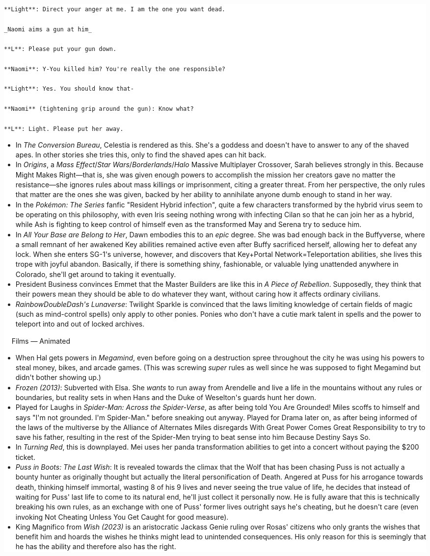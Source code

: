     **Light**: Direct your anger at me. I am the one you want dead.
    
    _Naomi aims a gun at him_
    
    **L**: Please put your gun down.
    
    **Naomi**: Y-You killed him? You're really the one responsible?
    
    **Light**: Yes. You should know that-
    
    **Naomi** (tightening grip around the gun): Know what?
    
    **L**: Light. Please put her away.
    
-   In _The Conversion Bureau_, Celestia is rendered as this. She's a goddess and doesn't have to answer to any of the shaved apes. In other stories she tries this, only to find the shaved apes can hit back.
-   In _Origins_, a _Mass Effect_/_Star Wars_/_Borderlands_/_Halo_ Massive Multiplayer Crossover, Sarah believes strongly in this. Because Might Makes Right—that is, she was given enough powers to accomplish the mission her creators gave no matter the resistance—she ignores rules about mass killings or imprisonment, citing a greater threat. From her perspective, the only rules that matter are the ones she was given, backed by her ability to annihilate anyone dumb enough to stand in her way.
-   In the _Pokémon: The Series_ fanfic "Resident Hybrid infection", quite a few characters transformed by the hybrid virus seem to be operating on this philosophy, with even Iris seeing nothing wrong with infecting Cilan so that he can join her as a hybrid, while Ash is fighting to keep control of himself even as the transformed May and Serena try to seduce him.
-   In _All Your Base are Belong to Her_, Dawn embodies this to an _epic_ degree. She was bad enough back in the Buffyverse, where a small remnant of her awakened Key abilities remained active even after Buffy sacrificed herself, allowing her to defeat any lock. When she enters SG-1's universe, however, and discovers that Key+Portal Network\=Teleportation abilities, she lives this trope with joyful abandon. Basically, if there is something shiny, fashionable, or valuable lying unattended anywhere in Colorado, she'll get around to taking it eventually.
-   President Business convinces Emmet that the Master Builders are like this in _A Piece of Rebellion_. Supposedly, they think that their powers mean they should be able to do whatever they want, without caring how it affects ordinary civilians.
-   _RainbowDoubleDash's Lunaverse_: Twilight Sparkle is convinced that the laws limiting knowledge of certain fields of magic (such as mind-control spells) only apply to other ponies. Ponies who don't have a cutie mark talent in spells and the power to teleport into and out of locked archives.

    Films — Animated 

-   When Hal gets powers in _Megamind_, even before going on a destruction spree throughout the city he was using his powers to steal money, bikes, and arcade games. (This was screwing _super_ rules as well since he was supposed to fight Megamind but didn't bother showing up.)
-   _Frozen (2013)_: Subverted with Elsa. She _wants_ to run away from Arendelle and live a life in the mountains without any rules or boundaries, but reality sets in when Hans and the Duke of Weselton's guards hunt her down.
-   Played for Laughs in _Spider-Man: Across the Spider-Verse_, as after being told You Are Grounded! Miles scoffs to himself and says "I'm not grounded. I'm Spider-Man." before sneaking out anyway. Played for Drama later on, as after being informed of the laws of the multiverse by the Alliance of Alternates Miles disregards With Great Power Comes Great Responsibility to try to save his father, resulting in the rest of the Spider-Men trying to beat sense into him Because Destiny Says So.
-   In _Turning Red_, this is downplayed. Mei uses her panda transformation abilities to get into a concert without paying the $200 ticket.
-   _Puss in Boots: The Last Wish_: It is revealed towards the climax that the Wolf that has been chasing Puss is not actually a bounty hunter as originally thought but actually the literal personification of Death. Angered at Puss for his arrogance towards death, thinking himself immortal, wasting 8 of his 9 lives and never seeing the true value of life, he decides that instead of waiting for Puss' last life to come to its natural end, he'll just collect it personally now. He is fully aware that this is technically breaking his own rules, as an exchange with one of Puss' former lives outright says he's cheating, but he doesn't care (even invoking Not Cheating Unless You Get Caught for good measure).
-   King Magnifico from _Wish (2023)_ is an aristocratic Jackass Genie ruling over Rosas' citizens who only grants the wishes that benefit him and hoards the wishes he thinks might lead to unintended consequences. His only reason for this is seemingly that he has the ability and therefore also has the right.
